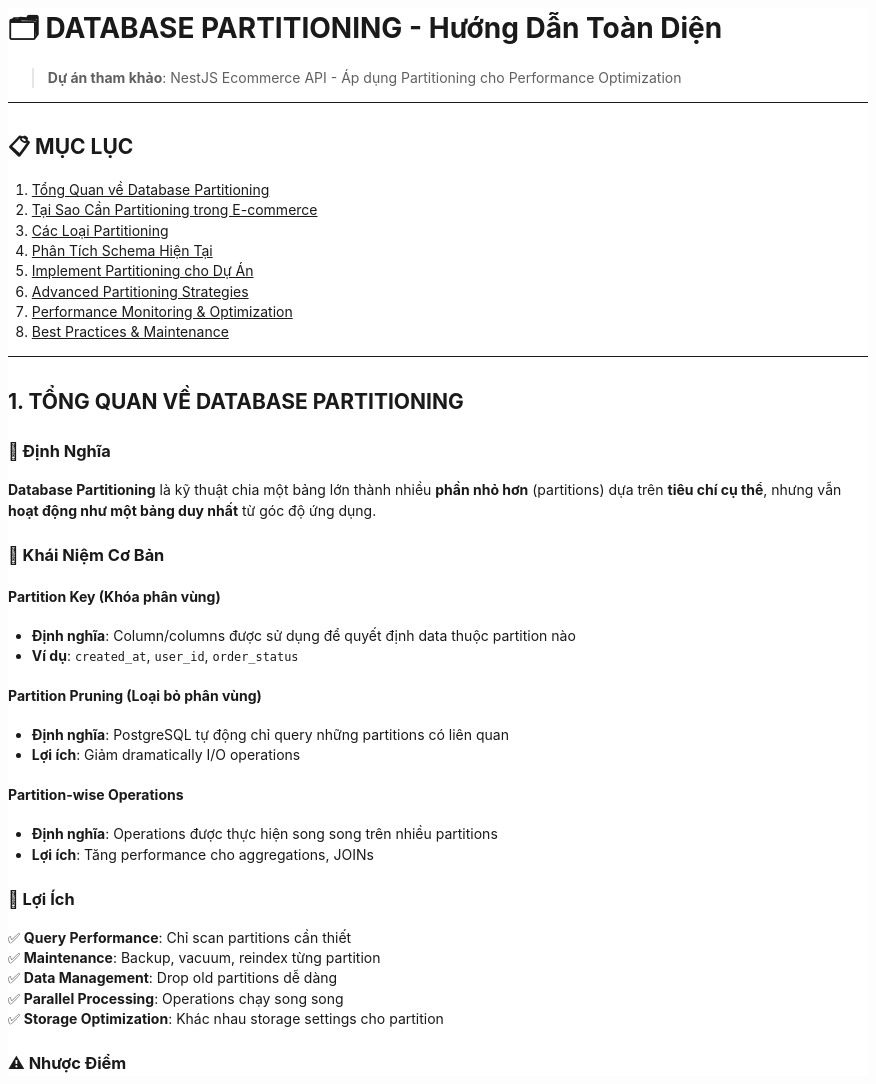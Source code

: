 # 🗂️ DATABASE PARTITIONING - Hướng Dẫn Toàn Diện

> **Dự án tham khảo**: NestJS Ecommerce API - Áp dụng Partitioning cho Performance Optimization

---

## 📋 MỤC LỤC

1. [Tổng Quan về Database Partitioning](#1-tổng-quan-về-database-partitioning)
2. [Tại Sao Cần Partitioning trong E-commerce](#2-tại-sao-cần-partitioning-trong-e-commerce)
3. [Các Loại Partitioning](#3-các-loại-partitioning)
4. [Phân Tích Schema Hiện Tại](#4-phân-tích-schema-hiện-tại)
5. [Implement Partitioning cho Dự Án](#5-implement-partitioning-cho-dự-án)
6. [Advanced Partitioning Strategies](#6-advanced-partitioning-strategies)
7. [Performance Monitoring & Optimization](#7-performance-monitoring--optimization)
8. [Best Practices & Maintenance](#8-best-practices--maintenance)

---

## 1. TỔNG QUAN VỀ DATABASE PARTITIONING

### 🎯 Định Nghĩa

**Database Partitioning** là kỹ thuật chia một bảng lớn thành nhiều **phần nhỏ hơn** (partitions) dựa trên **tiêu chí cụ thể**, nhưng vẫn **hoạt động như một bảng duy nhất** từ góc độ ứng dụng.

### 🔑 Khái Niệm Cơ Bản

#### Partition Key (Khóa phân vùng)

- **Định nghĩa**: Column/columns được sử dụng để quyết định data thuộc partition nào
- **Ví dụ**: `created_at`, `user_id`, `order_status`

#### Partition Pruning (Loại bỏ phân vùng)

- **Định nghĩa**: PostgreSQL tự động chỉ query những partitions có liên quan
- **Lợi ích**: Giảm dramatically I/O operations

#### Partition-wise Operations

- **Định nghĩa**: Operations được thực hiện song song trên nhiều partitions
- **Lợi ích**: Tăng performance cho aggregations, JOINs

### 🚀 Lợi Ích

✅ **Query Performance**: Chỉ scan partitions cần thiết  
✅ **Maintenance**: Backup, vacuum, reindex từng partition  
✅ **Data Management**: Drop old partitions dễ dàng  
✅ **Parallel Processing**: Operations chạy song song  
✅ **Storage Optimization**: Khác nhau storage settings cho partition

### ⚠️ Nhược Điểm
